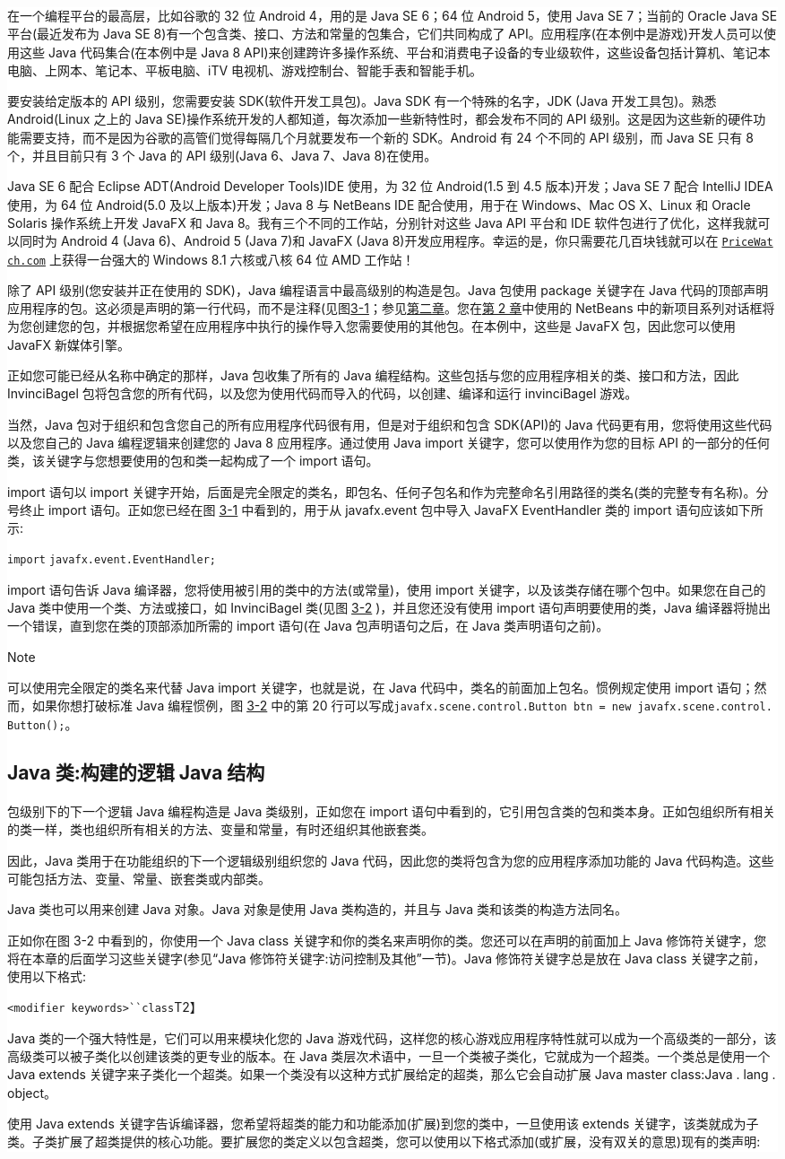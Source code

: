在一个编程平台的最高层，比如谷歌的 32 位 Android 4，用的是 Java SE 6；64 位 Android 5，使用 Java SE 7；当前的 Oracle Java SE 平台(最近发布为 Java SE 8)有一个包含类、接口、方法和常量的包集合，它们共同构成了 API。应用程序(在本例中是游戏)开发人员可以使用这些 Java 代码集合(在本例中是 Java 8 API)来创建跨许多操作系统、平台和消费电子设备的专业级软件，这些设备包括计算机、笔记本电脑、上网本、笔记本、平板电脑、iTV 电视机、游戏控制台、智能手表和智能手机。

要安装给定版本的 API 级别，您需要安装 SDK(软件开发工具包)。Java SDK 有一个特殊的名字，JDK (Java 开发工具包)。熟悉 Android(Linux 之上的 Java SE)操作系统开发的人都知道，每次添加一些新特性时，都会发布不同的 API 级别。这是因为这些新的硬件功能需要支持，而不是因为谷歌的高管们觉得每隔几个月就要发布一个新的 SDK。Android 有 24 个不同的 API 级别，而 Java SE 只有 8 个，并且目前只有 3 个 Java 的 API 级别(Java 6、Java 7、Java 8)在使用。

Java SE 6 配合 Eclipse ADT(Android Developer Tools)IDE 使用，为 32 位 Android(1.5 到 4.5 版本)开发；Java SE 7 配合 IntelliJ IDEA 使用，为 64 位 Android(5.0 及以上版本)开发；Java 8 与 NetBeans IDE 配合使用，用于在 Windows、Mac OS X、Linux 和 Oracle Solaris 操作系统上开发 JavaFX 和 Java 8。我有三个不同的工作站，分别针对这些 Java API 平台和 IDE 软件包进行了优化，这样我就可以同时为 Android 4 (Java 6)、Android 5 (Java 7)和 JavaFX (Java 8)开发应用程序。幸运的是，你只需要花几百块钱就可以在 [`PriceWatch.com`](http://pricewatch.com/) 上获得一台强大的 Windows 8.1 六核或八核 64 位 AMD 工作站！

除了 API 级别(您安装并正在使用的 SDK)，Java 编程语言中最高级别的构造是包。Java 包使用 package 关键字在 Java 代码的顶部声明应用程序的包。这必须是声明的第一行代码，而不是注释(见图[3-1](#Fig1)；参见[第二章](02.html)。您在[第 2 章](02.html)中使用的 NetBeans 中的新项目系列对话框将为您创建您的包，并根据您希望在应用程序中执行的操作导入您需要使用的其他包。在本例中，这些是 JavaFX 包，因此您可以使用 JavaFX 新媒体引擎。

正如您可能已经从名称中确定的那样，Java 包收集了所有的 Java 编程结构。这些包括与您的应用程序相关的类、接口和方法，因此 InvinciBagel 包将包含您的所有代码，以及您为使用代码而导入的代码，以创建、编译和运行 invinciBagel 游戏。

当然，Java 包对于组织和包含您自己的所有应用程序代码很有用，但是对于组织和包含 SDK(API)的 Java 代码更有用，您将使用这些代码以及您自己的 Java 编程逻辑来创建您的 Java 8 应用程序。通过使用 Java import 关键字，您可以使用作为您的目标 API 的一部分的任何类，该关键字与您想要使用的包和类一起构成了一个 import 语句。

import 语句以 import 关键字开始，后面是完全限定的类名，即包名、任何子包名和作为完整命名引用路径的类名(类的完整专有名称)。分号终止 import 语句。正如您已经在图 [3-1](#Fig1) 中看到的，用于从 javafx.event 包中导入 JavaFX EventHandler 类的 import 语句应该如下所示:

`import` `javafx.event.EventHandler;`

import 语句告诉 Java 编译器，您将使用被引用的类中的方法(或常量)，使用 import 关键字，以及该类存储在哪个包中。如果您在自己的 Java 类中使用一个类、方法或接口，如 InvinciBagel 类(见图 [3-2](#Fig2) )，并且您还没有使用 import 语句声明要使用的类，Java 编译器将抛出一个错误，直到您在类的顶部添加所需的 import 语句(在 Java 包声明语句之后，在 Java 类声明语句之前)。

Note

可以使用完全限定的类名来代替 Java import 关键字，也就是说，在 Java 代码中，类名的前面加上包名。惯例规定使用 import 语句；然而，如果你想打破标准 Java 编程惯例，图 [3-2](#Fig2) 中的第 20 行可以写成`javafx.scene.control.Button btn = new javafx.scene.control.Button();`。

## Java 类:构建的逻辑 Java 结构

包级别下的下一个逻辑 Java 编程构造是 Java 类级别，正如您在 import 语句中看到的，它引用包含类的包和类本身。正如包组织所有相关的类一样，类也组织所有相关的方法、变量和常量，有时还组织其他嵌套类。

因此，Java 类用于在功能组织的下一个逻辑级别组织您的 Java 代码，因此您的类将包含为您的应用程序添加功能的 Java 代码构造。这些可能包括方法、变量、常量、嵌套类或内部类。

Java 类也可以用来创建 Java 对象。Java 对象是使用 Java 类构造的，并且与 Java 类和该类的构造方法同名。

正如你在图 3-2 中看到的，你使用一个 Java class 关键字和你的类名来声明你的类。您还可以在声明的前面加上 Java 修饰符关键字，您将在本章的后面学习这些关键字(参见“Java 修饰符关键字:访问控制及其他”一节)。Java 修饰符关键字总是放在 Java class 关键字之前，使用以下格式:

`<modifier keywords>``class`T2】

Java 类的一个强大特性是，它们可以用来模块化您的 Java 游戏代码，这样您的核心游戏应用程序特性就可以成为一个高级类的一部分，该高级类可以被子类化以创建该类的更专业的版本。在 Java 类层次术语中，一旦一个类被子类化，它就成为一个超类。一个类总是使用一个 Java extends 关键字来子类化一个超类。如果一个类没有以这种方式扩展给定的超类，那么它会自动扩展 Java master class:Java . lang . object。

使用 Java extends 关键字告诉编译器，您希望将超类的能力和功能添加(扩展)到您的类中，一旦使用该 extends 关键字，该类就成为子类。子类扩展了超类提供的核心功能。要扩展您的类定义以包含超类，您可以使用以下格式添加(或扩展，没有双关的意思)现有的类声明:
